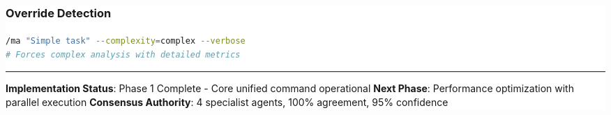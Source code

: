 ### Override Detection

```bash
/ma "Simple task" --complexity=complex --verbose
# Forces complex analysis with detailed metrics
```

---

**Implementation Status**: Phase 1 Complete - Core unified command operational
**Next Phase**: Performance optimization with parallel execution **Consensus
Authority**: 4 specialist agents, 100% agreement, 95% confidence
